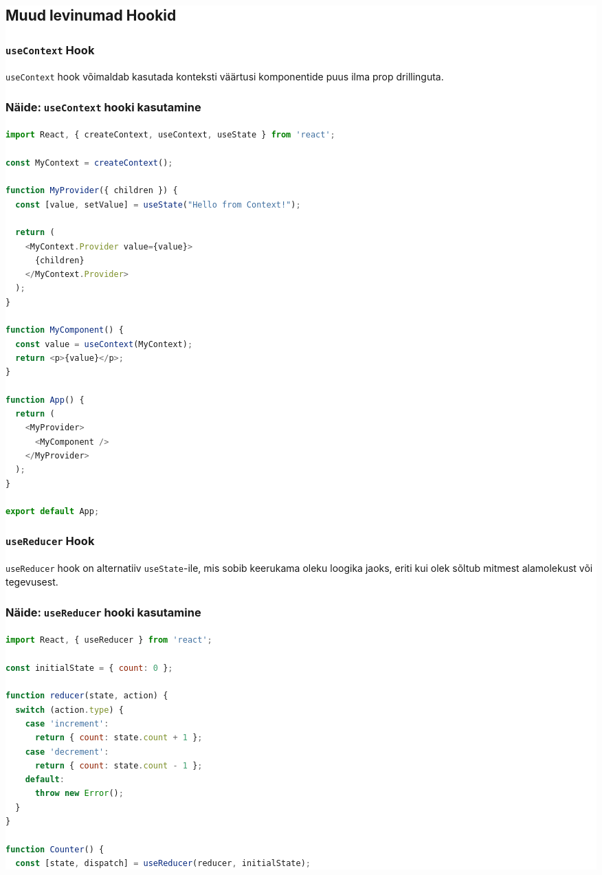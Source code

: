 ## Muud levinumad Hookid

### `useContext` Hook

`useContext` hook võimaldab kasutada konteksti väärtusi komponentide puus ilma prop drillinguta.

### Näide: `useContext` hooki kasutamine

```javascript
import React, { createContext, useContext, useState } from 'react';

const MyContext = createContext();

function MyProvider({ children }) {
  const [value, setValue] = useState("Hello from Context!");

  return (
    <MyContext.Provider value={value}>
      {children}
    </MyContext.Provider>
  );
}

function MyComponent() {
  const value = useContext(MyContext);
  return <p>{value}</p>;
}

function App() {
  return (
    <MyProvider>
      <MyComponent />
    </MyProvider>
  );
}

export default App;
```

### `useReducer` Hook

`useReducer` hook on alternatiiv `useState`-ile, mis sobib keerukama oleku loogika jaoks, eriti kui olek sõltub mitmest alamolekust või tegevusest.

### Näide: `useReducer` hooki kasutamine

```javascript
import React, { useReducer } from 'react';

const initialState = { count: 0 };

function reducer(state, action) {
  switch (action.type) {
    case 'increment':
      return { count: state.count + 1 };
    case 'decrement':
      return { count: state.count - 1 };
    default:
      throw new Error();
  }
}

function Counter() {
  const [state, dispatch] = useReducer(reducer, initialState);
```